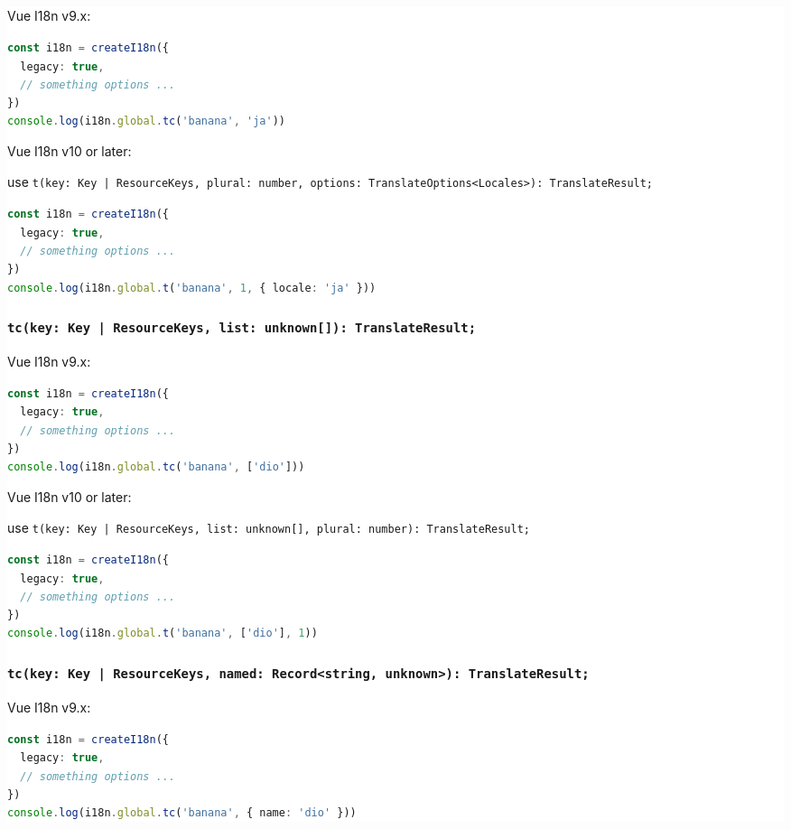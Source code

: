 Vue I18n v9.x:

```ts
const i18n = createI18n({
  legacy: true,
  // something options ...
})
console.log(i18n.global.tc('banana', 'ja'))
```

Vue I18n v10 or later:

use `t(key: Key | ResourceKeys, plural: number, options: TranslateOptions<Locales>): TranslateResult;`

```ts
const i18n = createI18n({
  legacy: true,
  // something options ...
})
console.log(i18n.global.t('banana', 1, { locale: 'ja' }))
```

### `tc(key: Key | ResourceKeys, list: unknown[]): TranslateResult;`


Vue I18n v9.x:

```ts
const i18n = createI18n({
  legacy: true,
  // something options ...
})
console.log(i18n.global.tc('banana', ['dio']))
```

Vue I18n v10 or later:

use `t(key: Key | ResourceKeys, list: unknown[], plural: number): TranslateResult;`

```ts
const i18n = createI18n({
  legacy: true,
  // something options ...
})
console.log(i18n.global.t('banana', ['dio'], 1))
```

### `tc(key: Key | ResourceKeys, named: Record<string, unknown>): TranslateResult;`

Vue I18n v9.x:

```ts
const i18n = createI18n({
  legacy: true,
  // something options ...
})
console.log(i18n.global.tc('banana', { name: 'dio' }))
```
